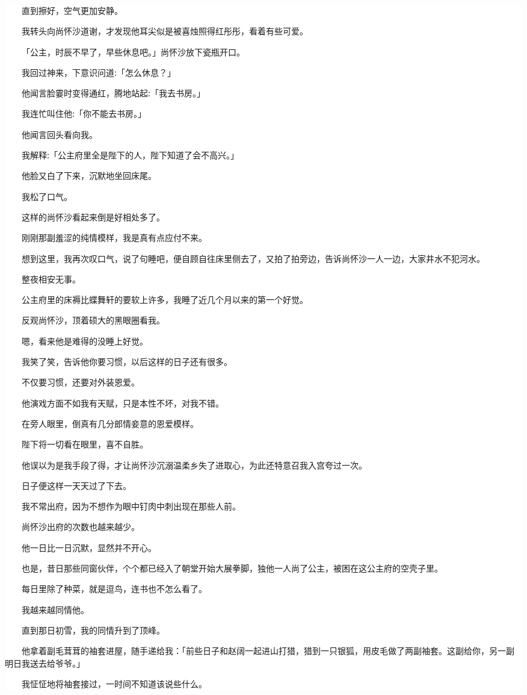 &emsp;&emsp;直到擦好，空气更加安静。  
  
&emsp;&emsp;我转头向尚怀沙道谢，才发现他耳尖似是被喜烛照得红彤彤，看着有些可爱。  
  
&emsp;&emsp;「公主，时辰不早了，早些休息吧。」尚怀沙放下瓷瓶开口。  
  
&emsp;&emsp;我回过神来，下意识问道:「怎么休息？」  
  
&emsp;&emsp;他闻言脸霎时变得通红，腾地站起:「我去书房。」  
  
&emsp;&emsp;我连忙叫住他:「你不能去书房。」  
  
&emsp;&emsp;他闻言回头看向我。  
  
&emsp;&emsp;我解释:「公主府里全是陛下的人，陛下知道了会不高兴。」  
  
&emsp;&emsp;他脸又白了下来，沉默地坐回床尾。  
  
&emsp;&emsp;我松了口气。  
  
&emsp;&emsp;这样的尚怀沙看起来倒是好相处多了。  
  
&emsp;&emsp;刚刚那副羞涩的纯情模样，我是真有点应付不来。  
  
&emsp;&emsp;想到这里，我再次叹口气，说了句睡吧，便自顾自往床里侧去了，又拍了拍旁边，告诉尚怀沙一人一边，大家井水不犯河水。  
  
&emsp;&emsp;整夜相安无事。  
  
&emsp;&emsp;公主府里的床褥比蝶舞轩的要软上许多，我睡了近几个月以来的第一个好觉。  
  
&emsp;&emsp;反观尚怀沙，顶着硕大的黑眼圈看我。  
  
&emsp;&emsp;嗯，看来他是难得的没睡上好觉。  
  
&emsp;&emsp;我笑了笑，告诉他你要习惯，以后这样的日子还有很多。  
  
&emsp;&emsp;不仅要习惯，还要对外装恩爱。  
  
&emsp;&emsp;他演戏方面不如我有天赋，只是本性不坏，对我不错。  
  
&emsp;&emsp;在旁人眼里，倒真有几分郎情妾意的恩爱模样。  
  
&emsp;&emsp;陛下将一切看在眼里，喜不自胜。  
  
&emsp;&emsp;他误以为是我手段了得，才让尚怀沙沉溺温柔乡失了进取心，为此还特意召我入宫夸过一次。  
  
&emsp;&emsp;日子便这样一天天过了下去。  
  
&emsp;&emsp;我不常出府，因为不想作为眼中钉肉中刺出现在那些人前。  
  
&emsp;&emsp;尚怀沙出府的次数也越来越少。  
  
&emsp;&emsp;他一日比一日沉默，显然并不开心。  
  
&emsp;&emsp;也是，昔日那些同窗伙伴，个个都已经入了朝堂开始大展拳脚，独他一人尚了公主，被困在这公主府的空壳子里。  
  
&emsp;&emsp;每日里除了种菜，就是逗鸟，连书也不怎么看了。  
  
&emsp;&emsp;我越来越同情他。  
  
&emsp;&emsp;直到那日初雪，我的同情升到了顶峰。  
  
&emsp;&emsp;他拿着副毛茸茸的袖套进屋，随手递给我：「前些日子和赵阔一起进山打猎，猎到一只银狐，用皮毛做了两副袖套。这副给你，另一副明日我送去给爷爷。」  
  
&emsp;&emsp;我怔怔地将袖套接过，一时间不知道该说些什么。  
  